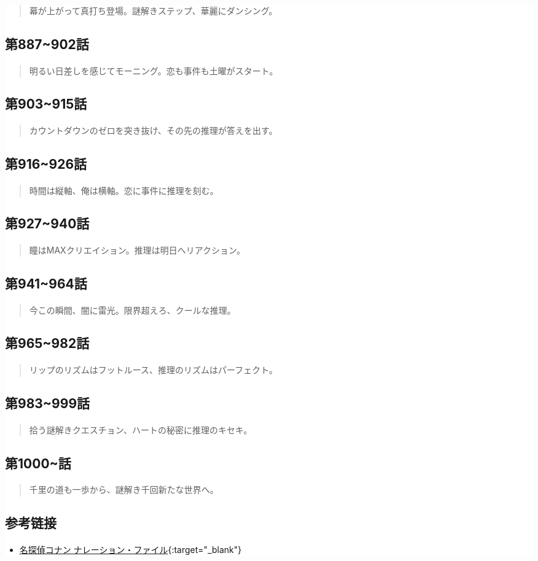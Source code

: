 > 幕が上がって真打ち登場。謎解きステップ、華麗にダンシング。

## 第887~902話

> 明るい日差しを感じてモーニング。恋も事件も土曜がスタート。

## 第903~915話

> カウントダウンのゼロを突き抜け、その先の推理が答えを出す。

## 第916~926話

> 時間は縦軸、俺は横軸。恋に事件に推理を刻む。

## 第927~940話

> 瞳はMAXクリエイション。推理は明日へリアクション。

## 第941~964話

> 今この瞬間、闇に雷光。限界超えろ、クールな推理。

## 第965~982話

> リップのリズムはフットルース、推理のリズムはパーフェクト。

## 第983~999話

> 拾う謎解きクエスチョン、ハートの秘密に推理のキセキ。

## 第1000~話

> 千里の道も一歩から、謎解き千回新たな世界へ。

## 参考链接

* [名探偵コナン ナレーション・ファイル](http://www.ob.aitai.ne.jp/~nitoro/conan-narration_1.htm){:target="_blank"}
